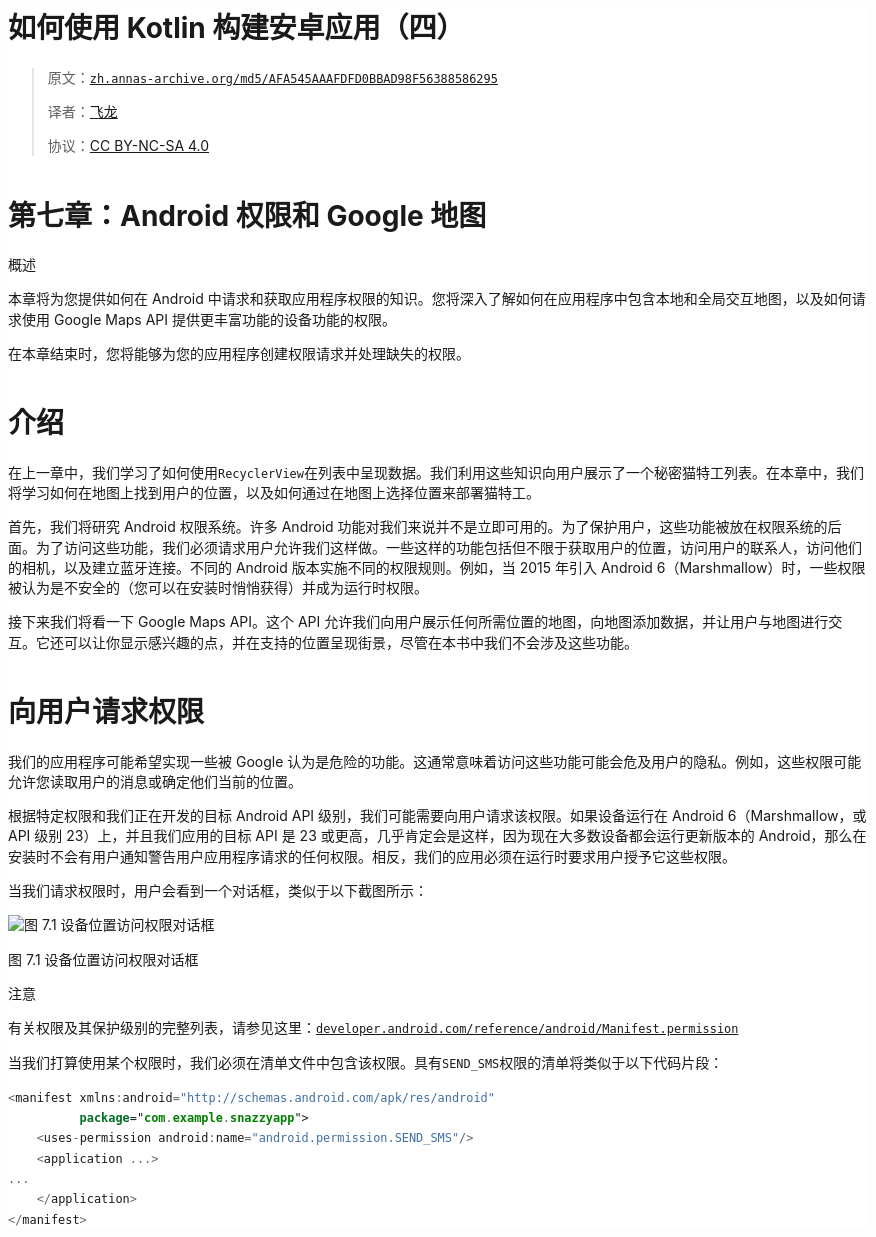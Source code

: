 # 如何使用 Kotlin 构建安卓应用（四）

> 原文：[`zh.annas-archive.org/md5/AFA545AAAFDFD0BBAD98F56388586295`](https://zh.annas-archive.org/md5/AFA545AAAFDFD0BBAD98F56388586295)
> 
> 译者：[飞龙](https://github.com/wizardforcel)
> 
> 协议：[CC BY-NC-SA 4.0](http://creativecommons.org/licenses/by-nc-sa/4.0/)

# 第七章：Android 权限和 Google 地图

概述

本章将为您提供如何在 Android 中请求和获取应用程序权限的知识。您将深入了解如何在应用程序中包含本地和全局交互地图，以及如何请求使用 Google Maps API 提供更丰富功能的设备功能的权限。

在本章结束时，您将能够为您的应用程序创建权限请求并处理缺失的权限。

# 介绍

在上一章中，我们学习了如何使用`RecyclerView`在列表中呈现数据。我们利用这些知识向用户展示了一个秘密猫特工列表。在本章中，我们将学习如何在地图上找到用户的位置，以及如何通过在地图上选择位置来部署猫特工。

首先，我们将研究 Android 权限系统。许多 Android 功能对我们来说并不是立即可用的。为了保护用户，这些功能被放在权限系统的后面。为了访问这些功能，我们必须请求用户允许我们这样做。一些这样的功能包括但不限于获取用户的位置，访问用户的联系人，访问他们的相机，以及建立蓝牙连接。不同的 Android 版本实施不同的权限规则。例如，当 2015 年引入 Android 6（Marshmallow）时，一些权限被认为是不安全的（您可以在安装时悄悄获得）并成为运行时权限。

接下来我们将看一下 Google Maps API。这个 API 允许我们向用户展示任何所需位置的地图，向地图添加数据，并让用户与地图进行交互。它还可以让你显示感兴趣的点，并在支持的位置呈现街景，尽管在本书中我们不会涉及这些功能。

# 向用户请求权限

我们的应用程序可能希望实现一些被 Google 认为是危险的功能。这通常意味着访问这些功能可能会危及用户的隐私。例如，这些权限可能允许您读取用户的消息或确定他们当前的位置。

根据特定权限和我们正在开发的目标 Android API 级别，我们可能需要向用户请求该权限。如果设备运行在 Android 6（Marshmallow，或 API 级别 23）上，并且我们应用的目标 API 是 23 或更高，几乎肯定会是这样，因为现在大多数设备都会运行更新版本的 Android，那么在安装时不会有用户通知警告用户应用程序请求的任何权限。相反，我们的应用必须在运行时要求用户授予它这些权限。

当我们请求权限时，用户会看到一个对话框，类似于以下截图所示：

![图 7.1 设备位置访问权限对话框](https://github.com/OpenDocCN/freelearn-android-zh/raw/master/docs/hwt-bd-andr-app-kt/img/B15216_07_01.jpg)

图 7.1 设备位置访问权限对话框

注意

有关权限及其保护级别的完整列表，请参见这里：[`developer.android.com/reference/android/Manifest.permission`](https://developer.android.com/reference/android/Manifest.permission)

当我们打算使用某个权限时，我们必须在清单文件中包含该权限。具有`SEND_SMS`权限的清单将类似于以下代码片段：

```kt
<manifest xmlns:android="http://schemas.android.com/apk/res/android"
          package="com.example.snazzyapp">
    <uses-permission android:name="android.permission.SEND_SMS"/>
    <application ...>
...
    </application>
</manifest>
```
